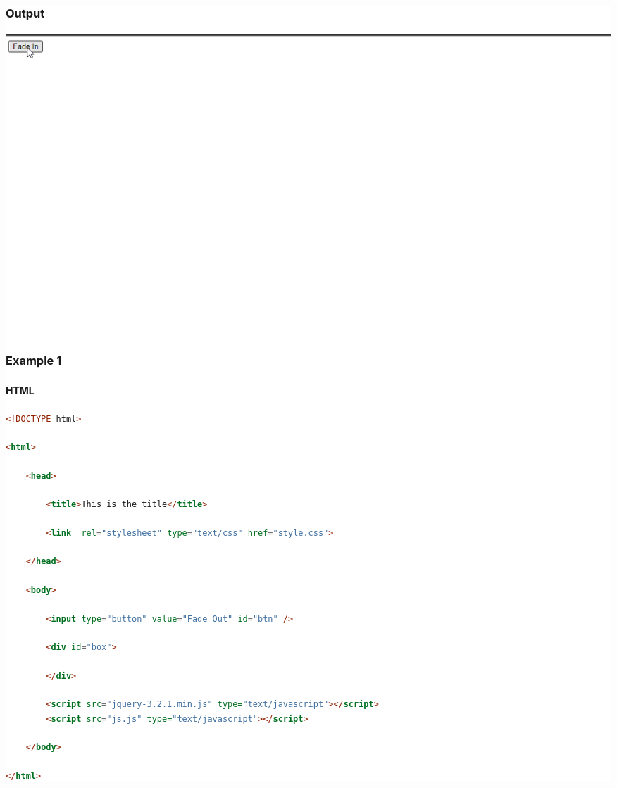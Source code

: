 ### Output

![Banner Image](github-content/example-2-0-output.gif/)

### Example 1

#### HTML

```HTML
<!DOCTYPE html>

<html>

    <head>

        <title>This is the title</title>

        <link  rel="stylesheet" type="text/css" href="style.css">

    </head>

    <body>

        <input type="button" value="Fade Out" id="btn" />

        <div id="box">

        </div>

        <script src="jquery-3.2.1.min.js" type="text/javascript"></script>
        <script src="js.js" type="text/javascript"></script>

    </body>

</html>
```
